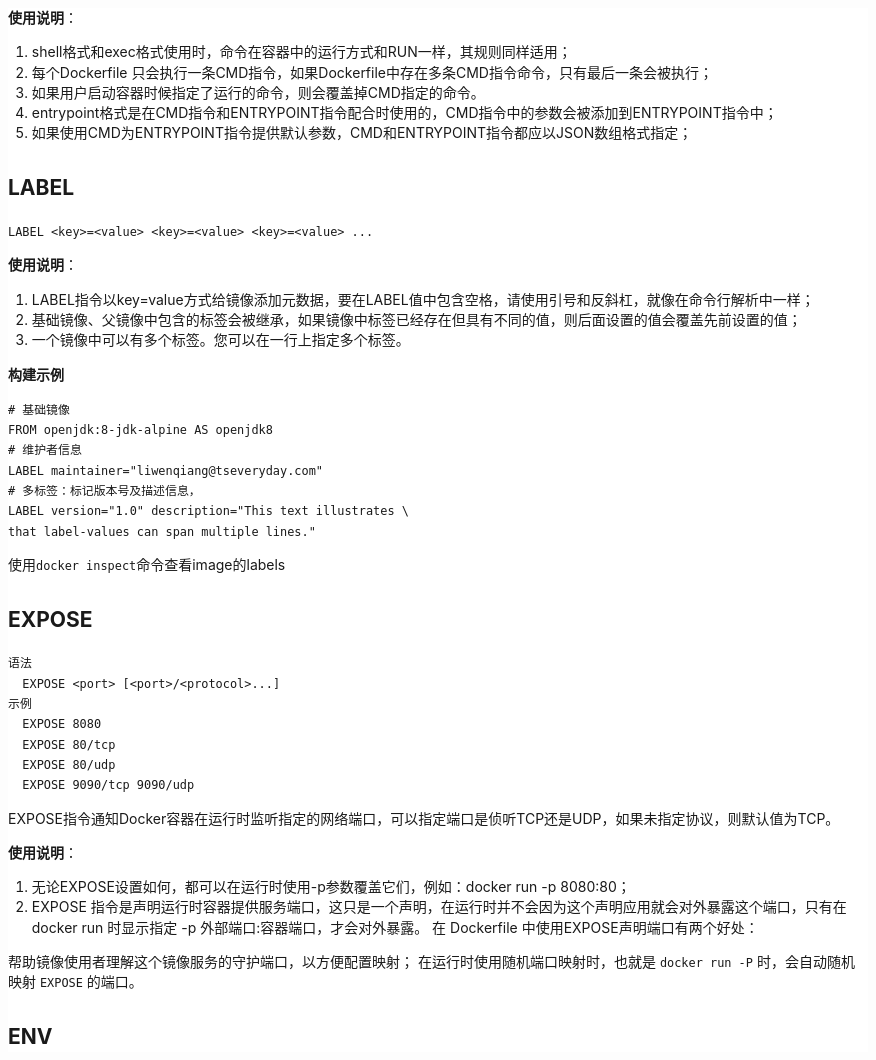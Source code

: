 **使用说明**：
1. shell格式和exec格式使用时，命令在容器中的运行方式和RUN一样，其规则同样适用；
2. 每个Dockerfile 只会执行一条CMD指令，如果Dockerfile中存在多条CMD指令命令，只有最后一条会被执行；
3. 如果用户启动容器时候指定了运行的命令，则会覆盖掉CMD指定的命令。
4. entrypoint格式是在CMD指令和ENTRYPOINT指令配合时使用的，CMD指令中的参数会被添加到ENTRYPOINT指令中；
5. 如果使用CMD为ENTRYPOINT指令提供默认参数，CMD和ENTRYPOINT指令都应以JSON数组格式指定；

## LABEL

```
LABEL <key>=<value> <key>=<value> <key>=<value> ...
```

**使用说明**：
1. LABEL指令以key=value方式给镜像添加元数据，要在LABEL值中包含空格，请使用引号和反斜杠，就像在命令行解析中一样；
2. 基础镜像、父镜像中包含的标签会被继承，如果镜像中标签已经存在但具有不同的值，则后面设置的值会覆盖先前设置的值；
3. 一个镜像中可以有多个标签。您可以在一行上指定多个标签。

**构建示例**

```
# 基础镜像
FROM openjdk:8-jdk-alpine AS openjdk8
# 维护者信息
LABEL maintainer="liwenqiang@tseveryday.com"
# 多标签：标记版本号及描述信息，
LABEL version="1.0" description="This text illustrates \
that label-values can span multiple lines."
```
使用`docker inspect`命令查看image的labels

## EXPOSE

```
语法
  EXPOSE <port> [<port>/<protocol>...]
示例
  EXPOSE 8080
  EXPOSE 80/tcp
  EXPOSE 80/udp
  EXPOSE 9090/tcp 9090/udp
```

EXPOSE指令通知Docker容器在运行时监听指定的网络端口，可以指定端口是侦听TCP还是UDP，如果未指定协议，则默认值为TCP。

**使用说明**：
1. 无论EXPOSE设置如何，都可以在运行时使用-p参数覆盖它们，例如：docker run -p 8080:80；
2. EXPOSE 指令是声明运行时容器提供服务端口，这只是一个声明，在运行时并不会因为这个声明应用就会对外暴露这个端口，只有在docker run 时显示指定 -p 外部端口:容器端口，才会对外暴露。
在 Dockerfile 中使用EXPOSE声明端口有两个好处：

帮助镜像使用者理解这个镜像服务的守护端口，以方便配置映射；
在运行时使用随机端口映射时，也就是 `docker run -P` 时，会自动随机映射 `EXPOSE` 的端口。

## ENV
